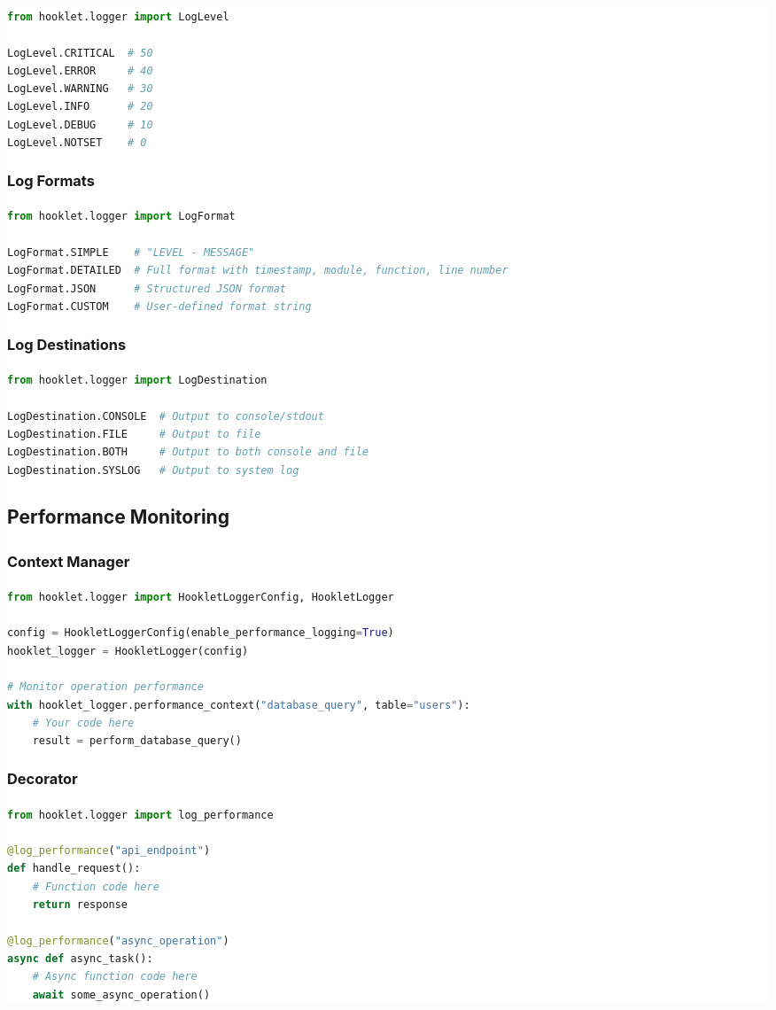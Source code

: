 ```python
from hooklet.logger import LogLevel

LogLevel.CRITICAL  # 50
LogLevel.ERROR     # 40
LogLevel.WARNING   # 30
LogLevel.INFO      # 20
LogLevel.DEBUG     # 10
LogLevel.NOTSET    # 0
```

### Log Formats

```python
from hooklet.logger import LogFormat

LogFormat.SIMPLE    # "LEVEL - MESSAGE"
LogFormat.DETAILED  # Full format with timestamp, module, function, line number
LogFormat.JSON      # Structured JSON format
LogFormat.CUSTOM    # User-defined format string
```

### Log Destinations

```python
from hooklet.logger import LogDestination

LogDestination.CONSOLE  # Output to console/stdout
LogDestination.FILE     # Output to file
LogDestination.BOTH     # Output to both console and file
LogDestination.SYSLOG   # Output to system log
```

## Performance Monitoring

### Context Manager

```python
from hooklet.logger import HookletLoggerConfig, HookletLogger

config = HookletLoggerConfig(enable_performance_logging=True)
hooklet_logger = HookletLogger(config)

# Monitor operation performance
with hooklet_logger.performance_context("database_query", table="users"):
    # Your code here
    result = perform_database_query()
```

### Decorator

```python
from hooklet.logger import log_performance

@log_performance("api_endpoint")
def handle_request():
    # Function code here
    return response

@log_performance("async_operation") 
async def async_task():
    # Async function code here
    await some_async_operation()
```
